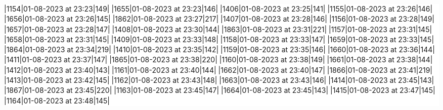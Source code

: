 |1154|01-08-2023 at 23:23|149|
|1655|01-08-2023 at 23:23|146|
|1406|01-08-2023 at 23:25|141|
|1155|01-08-2023 at 23:26|146|
|1656|01-08-2023 at 23:26|145|
|1862|01-08-2023 at 23:27|217|
|1407|01-08-2023 at 23:28|146|
|1156|01-08-2023 at 23:28|149|
|1657|01-08-2023 at 23:28|147|
|1408|01-08-2023 at 23:30|144|
|1863|01-08-2023 at 23:31|221|
|1157|01-08-2023 at 23:31|145|
|1658|01-08-2023 at 23:31|145|
|1409|01-08-2023 at 23:33|148|
|1158|01-08-2023 at 23:33|147|
|1659|01-08-2023 at 23:33|145|
|1864|01-08-2023 at 23:34|219|
|1410|01-08-2023 at 23:35|142|
|1159|01-08-2023 at 23:35|146|
|1660|01-08-2023 at 23:36|144|
|1411|01-08-2023 at 23:37|147|
|1865|01-08-2023 at 23:38|220|
|1160|01-08-2023 at 23:38|149|
|1661|01-08-2023 at 23:38|144|
|1412|01-08-2023 at 23:40|143|
|1161|01-08-2023 at 23:40|144|
|1662|01-08-2023 at 23:40|147|
|1866|01-08-2023 at 23:41|219|
|1413|01-08-2023 at 23:42|145|
|1162|01-08-2023 at 23:43|148|
|1663|01-08-2023 at 23:43|146|
|1414|01-08-2023 at 23:45|143|
|1867|01-08-2023 at 23:45|220|
|1163|01-08-2023 at 23:45|147|
|1664|01-08-2023 at 23:45|143|
|1415|01-08-2023 at 23:47|145|
|1164|01-08-2023 at 23:48|145|
